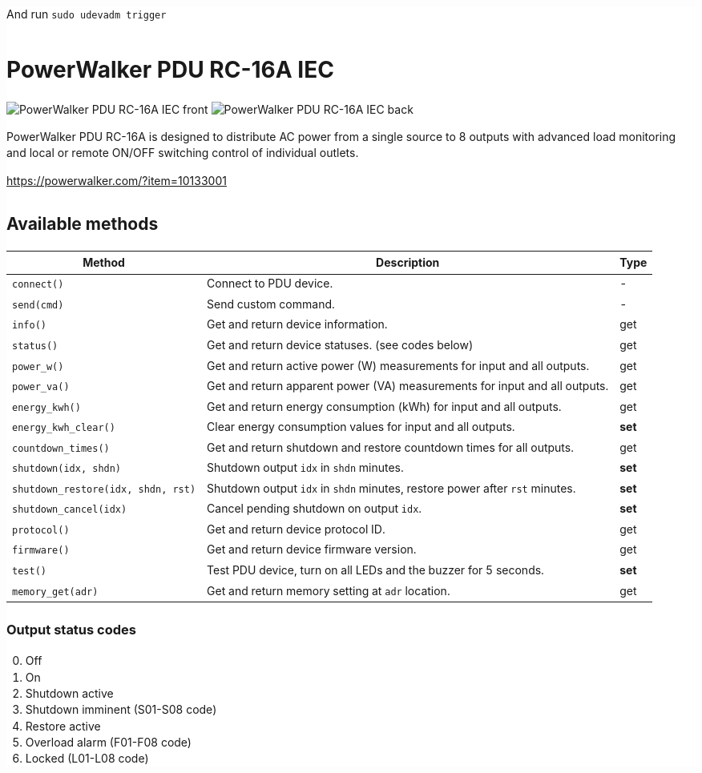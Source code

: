 And run `sudo udevadm trigger`

# PowerWalker PDU RC-16A IEC
![PowerWalker PDU RC-16A IEC front](media/powerwalker_pdu_rc-16a_front.jpg)
![PowerWalker PDU RC-16A IEC back](media/powerwalker_pdu_rc-16a_back.jpg)

PowerWalker PDU RC-16A is designed to distribute AC power from a single source to 8 outputs with advanced load monitoring and local or remote ON/OFF switching control of individual outlets.

https://powerwalker.com/?item=10133001

## Available methods
| Method | Description | Type |
| --- | --- | --- |
| `connect()` | Connect to PDU device. | - |
| `send(cmd)` | Send custom command. | - |
| `info()` | Get and return device information. | get |
| `status()` | Get and return device statuses. (see codes below) | get |
| `power_w()` | Get and return active power (W) measurements for input and all outputs. | get |
| `power_va()` | Get and return apparent power (VA) measurements for input and all outputs. | get |
| `energy_kwh()` | Get and return energy consumption (kWh) for input and all outputs. | get |
| `energy_kwh_clear()` | Clear energy consumption values for input and all outputs. | **set** |
| `countdown_times()` | Get and return shutdown and restore countdown times for all outputs. | get |
| `shutdown(idx, shdn)` | Shutdown output `idx` in `shdn` minutes. | **set** |
| `shutdown_restore(idx, shdn, rst)` | Shutdown output `idx` in `shdn` minutes, restore power after `rst` minutes. | **set** |
| `shutdown_cancel(idx)` | Cancel pending shutdown on output `idx`. | **set** |
| `protocol()` | Get and return device protocol ID. | get |
| `firmware()` | Get and return device firmware version. | get |
| `test()` | Test PDU device, turn on all LEDs and the buzzer for 5 seconds. | **set** |
| `memory_get(adr)` | Get and return memory setting at `adr` location. | get |

### Output status codes
0. Off
1. On
2. Shutdown active
3. Shutdown imminent (S01-S08 code)
4. Restore active
5. Overload alarm (F01-F08 code)
6. Locked (L01-L08 code)
